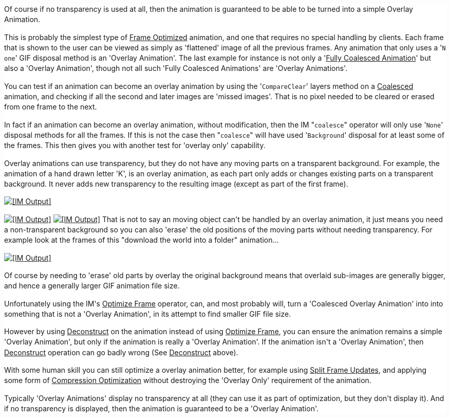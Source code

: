 Of course if no transparency is used at all, then the animation is guaranteed to be able to be turned into a simple Overlay Animation.

This is probably the simplest type of [Frame Optimized](#frame_opt) animation, and one that requires no special handling by clients.
Each frame that is shown to the user can be viewed as simply as 'flattened' image of all the previous frames.
Any animation that only uses a '`None`' GIF disposal method is an 'Overlay Animation'.
The last example for instance is not only a '[Fully Coalesced Animation](#coalesced)' but also a 'Overlay Animation', though not all such 'Fully Coalesced Animations' are 'Overlay Animations'.

You can test if an animation can become an overlay animation by using the '`CompareClear`' layers method on a [Coalesced](#coalesce) animation, and checking if all the second and later images are 'missed images'.
That is no pixel needed to be cleared or erased from one frame to the next.

In fact if an animation can become an overlay animation, without modification, then the IM "`coalesce`" operator will only use '`None`' disposal methods for all the frames.
If this is not the case then "`coalesce`" will have used '`Background`' disposal for at least some of the frames.
This then gives you with another test for 'overlay only' capability.

Overlay animations can use transparency, but they do not have any moving parts on a transparent background.
For example, the animation of a hand drawn letter 'K', is an overlay animation, as each part only adds or changes existing parts on a transparent background.
It never adds new transparency to the resulting image (except as part of the first frame).
  
[![\[IM Output\]](script_k_frames.gif)](script_k_frames.gif)
  
[![\[IM Output\]](script_k.gif)](script_k.gif)
[![\[IM Output\]](dl_world_anim.gif)](dl_world_anim.gif) That is not to say an moving object can't be handled by an overlay animation, it just means you need a non-transparent background so you can also 'erase' the old positions of the moving parts without needing transparency.
For example look at the frames of this "download the world into a folder" animation...


[![\[IM Output\]](dl_world_frames.gif)](dl_world_frames.gif)

Of course by needing to 'erase' old parts by overlay the original background means that overlaid sub-images are generally bigger, and hence a generally larger GIF animation file size.

Unfortunately using the IM's [Optimize Frame](../anim_opt/#optframe) operator, can, and most probably will, turn a 'Coalesced Overlay Animation' into into something that is not a 'Overlay Animation', in its attempt to find smaller GIF file size.

However by using [Deconstruct](#deconstruct) on the animation instead of using [Optimize Frame](../anim_opt/#optframe), you can ensure the animation remains a simple 'Overlay Animation', but only if the animation is really a 'Overlay Animation'.
If the animation isn't a 'Overlay Animation', then [Deconstruct](#deconstruct) operation can go badly wrong (See [Deconstruct](#deconstruct) above).

With some human skill you can still optimize a overlay animation better, for example using [Split Frame Updates](../anim_opt/#splitting), and applying some form of [Compression Optimization](../anim_opt/#compress_opt) without destroying the 'Overlay Only' requirement of the animation.

Typically 'Overlay Animations' display no transparency at all (they can use it as part of optimization, but they don't display it).
And if no transparency is displayed, then the animation is guaranteed to be a 'Overlay Animation'.
